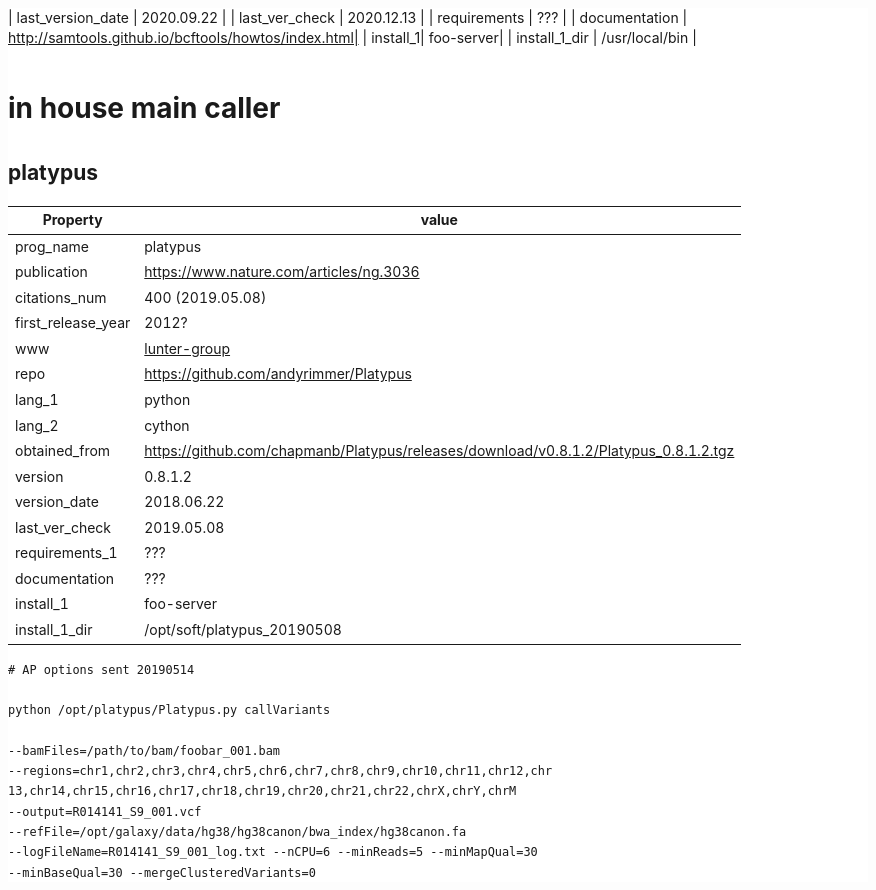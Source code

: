 | last_version_date | 2020.09.22 |
| last_ver_check | 2020.12.13 |
| requirements | ??? |
| documentation |  http://samtools.github.io/bcftools/howtos/index.html|
| install_1| foo-server|
| install_1_dir | /usr/local/bin |



# in house main caller

## platypus

| Property | value |
| ------ | ------ |
| prog_name | platypus |
| publication | https://www.nature.com/articles/ng.3036|
| citations_num |  400 (2019.05.08) |
| first_release_year | 2012? |
| www | [lunter-group](https://www.imm.ox.ac.uk/research/units-and-centres/mrc-wimm-centre-for-computational-biology/groups/lunter-group/lunter-group/platypus-a-haplotype-based-variant-caller-for-next-generation-sequence-data ) |
| repo | https://github.com/andyrimmer/Platypus |
| lang_1 | python |
| lang_2 | cython |
| obtained_from | https://github.com/chapmanb/Platypus/releases/download/v0.8.1.2/Platypus_0.8.1.2.tgz |
| version | 0.8.1.2 |
| version_date |  2018.06.22 |
| last_ver_check | 2019.05.08 |
| requirements_1 | ??? |
| documentation | ??? |
| install_1| foo-server|
| install_1_dir | /opt/soft/platypus_20190508 |

```
# AP options sent 20190514

python /opt/platypus/Platypus.py callVariants

--bamFiles=/path/to/bam/foobar_001.bam
--regions=chr1,chr2,chr3,chr4,chr5,chr6,chr7,chr8,chr9,chr10,chr11,chr12,chr
13,chr14,chr15,chr16,chr17,chr18,chr19,chr20,chr21,chr22,chrX,chrY,chrM
--output=R014141_S9_001.vcf
--refFile=/opt/galaxy/data/hg38/hg38canon/bwa_index/hg38canon.fa
--logFileName=R014141_S9_001_log.txt --nCPU=6 --minReads=5 --minMapQual=30
--minBaseQual=30 --mergeClusteredVariants=0

```
